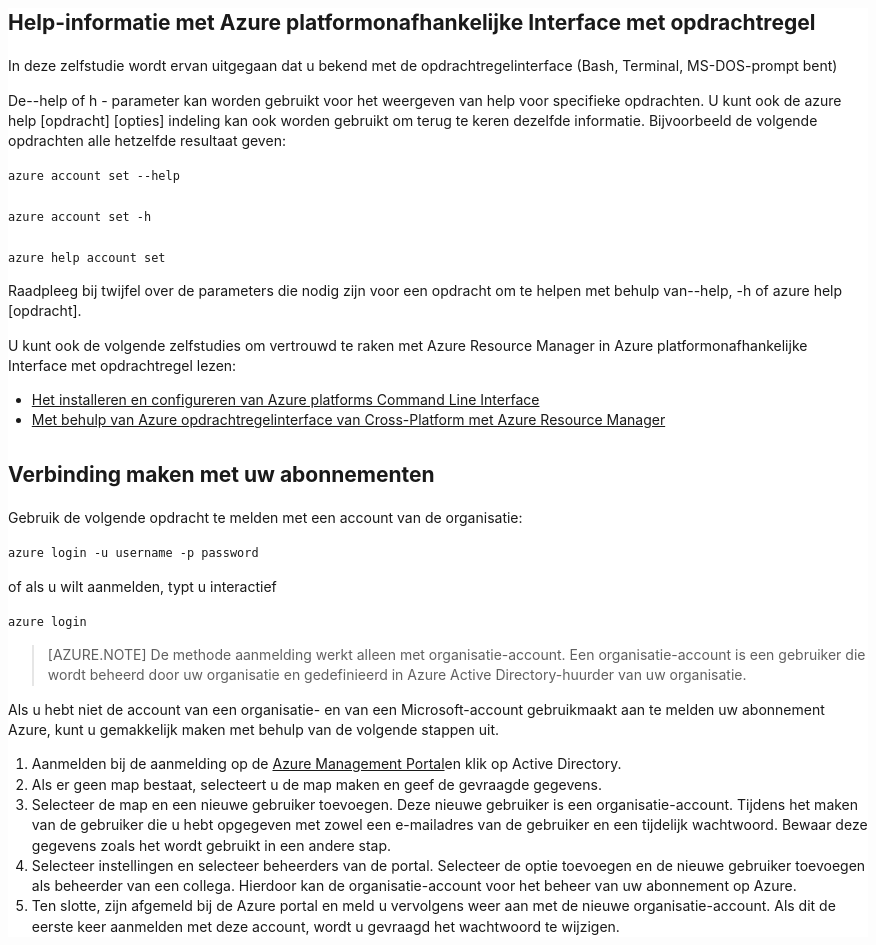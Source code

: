 ## <a name="getting-help-with-azure-cross-platform-command-line-interface"></a>Help-informatie met Azure platformonafhankelijke Interface met opdrachtregel

In deze zelfstudie wordt ervan uitgegaan dat u bekend met de opdrachtregelinterface (Bash, Terminal, MS-DOS-prompt bent)

De--help of h - parameter kan worden gebruikt voor het weergeven van help voor specifieke opdrachten. U kunt ook de azure help [opdracht] [opties] indeling kan ook worden gebruikt om terug te keren dezelfde informatie. Bijvoorbeeld de volgende opdrachten alle hetzelfde resultaat geven:

    azure account set --help

    azure account set -h

    azure help account set

Raadpleeg bij twijfel over de parameters die nodig zijn voor een opdracht om te helpen met behulp van--help, -h of azure help [opdracht].

U kunt ook de volgende zelfstudies om vertrouwd te raken met Azure Resource Manager in Azure platformonafhankelijke Interface met opdrachtregel lezen:

- [Het installeren en configureren van Azure platforms Command Line Interface](../xplat-cli-install.md)
- [Met behulp van Azure opdrachtregelinterface van Cross-Platform met Azure Resource Manager](../xplat-cli-azure-resource-manager.md)


## <a name="connect-to-your-subscriptions"></a>Verbinding maken met uw abonnementen

Gebruik de volgende opdracht te melden met een account van de organisatie:

    azure login -u username -p password

of als u wilt aanmelden, typt u interactief

    azure login

>[AZURE.NOTE]  De methode aanmelding werkt alleen met organisatie-account. Een organisatie-account is een gebruiker die wordt beheerd door uw organisatie en gedefinieerd in Azure Active Directory-huurder van uw organisatie.


Als u hebt niet de account van een organisatie- en van een Microsoft-account gebruikmaakt aan te melden uw abonnement Azure, kunt u gemakkelijk maken met behulp van de volgende stappen uit.

1.  Aanmelden bij de aanmelding op de [Azure Management Portal](https://manage.windowsazure.com/)en klik op Active Directory.
2.  Als er geen map bestaat, selecteert u de map maken en geef de gevraagde gegevens.
3.  Selecteer de map en een nieuwe gebruiker toevoegen. Deze nieuwe gebruiker is een organisatie-account. Tijdens het maken van de gebruiker die u hebt opgegeven met zowel een e-mailadres van de gebruiker en een tijdelijk wachtwoord. Bewaar deze gegevens zoals het wordt gebruikt in een andere stap.
4.  Selecteer instellingen en selecteer beheerders van de portal. Selecteer de optie toevoegen en de nieuwe gebruiker toevoegen als beheerder van een collega. Hierdoor kan de organisatie-account voor het beheer van uw abonnement op Azure.
5.  Ten slotte, zijn afgemeld bij de Azure portal en meld u vervolgens weer aan met de nieuwe organisatie-account. Als dit de eerste keer aanmelden met deze account, wordt u gevraagd het wachtwoord te wijzigen.
